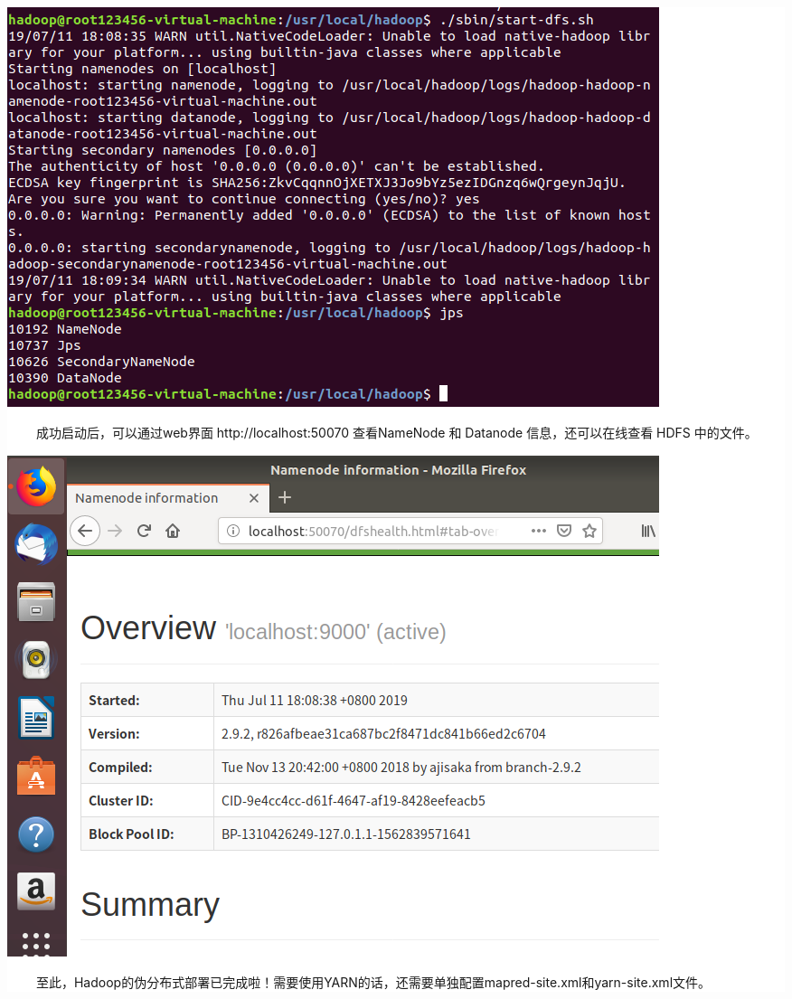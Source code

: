 ![Hadoop启动namanode和datanode](https://raw.githubusercontent.com/pingping1122/pingping1122.github.io/master/images/VM_ubuntu_install_hadoop/010.png)


&emsp; &emsp;成功启动后，可以通过web界面 http://localhost:50070 查看NameNode 和 Datanode 信息，还可以在线查看 HDFS 中的文件。 

![web界面50070](https://raw.githubusercontent.com/pingping1122/pingping1122.github.io/master/images/VM_ubuntu_install_hadoop/011.png)


&emsp; &emsp;至此，Hadoop的伪分布式部署已完成啦！需要使用YARN的话，还需要单独配置mapred-site.xml和yarn-site.xml文件。